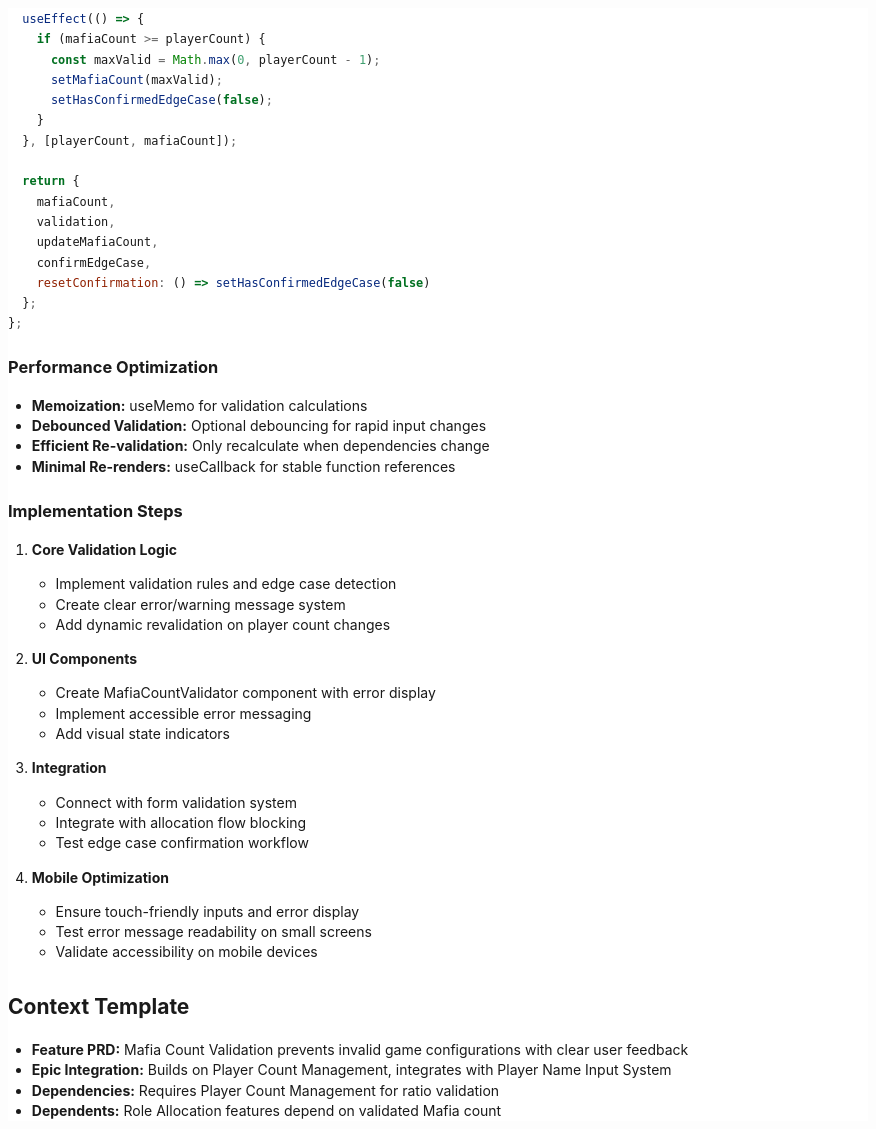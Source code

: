 ```jsx
  useEffect(() => {
    if (mafiaCount >= playerCount) {
      const maxValid = Math.max(0, playerCount - 1);
      setMafiaCount(maxValid);
      setHasConfirmedEdgeCase(false);
    }
  }, [playerCount, mafiaCount]);

  return {
    mafiaCount,
    validation,
    updateMafiaCount,
    confirmEdgeCase,
    resetConfirmation: () => setHasConfirmedEdgeCase(false)
  };
};
```

### Performance Optimization

- **Memoization:** useMemo for validation calculations
- **Debounced Validation:** Optional debouncing for rapid input changes
- **Efficient Re-validation:** Only recalculate when dependencies change
- **Minimal Re-renders:** useCallback for stable function references

### Implementation Steps

1. **Core Validation Logic**
   - Implement validation rules and edge case detection
   - Create clear error/warning message system
   - Add dynamic revalidation on player count changes

2. **UI Components**
   - Create MafiaCountValidator component with error display
   - Implement accessible error messaging
   - Add visual state indicators

3. **Integration**
   - Connect with form validation system
   - Integrate with allocation flow blocking
   - Test edge case confirmation workflow

4. **Mobile Optimization**
   - Ensure touch-friendly inputs and error display
   - Test error message readability on small screens
   - Validate accessibility on mobile devices

## Context Template

- **Feature PRD:** Mafia Count Validation prevents invalid game configurations with clear user feedback
- **Epic Integration:** Builds on Player Count Management, integrates with Player Name Input System
- **Dependencies:** Requires Player Count Management for ratio validation
- **Dependents:** Role Allocation features depend on validated Mafia count